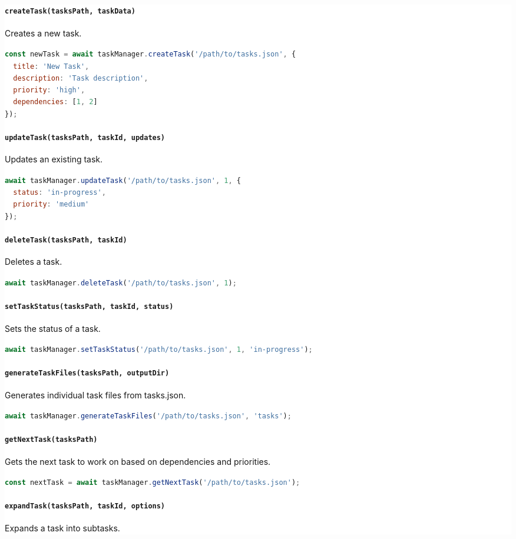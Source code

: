 #### `createTask(tasksPath, taskData)`

Creates a new task.

```javascript
const newTask = await taskManager.createTask('/path/to/tasks.json', {
  title: 'New Task',
  description: 'Task description',
  priority: 'high',
  dependencies: [1, 2]
});
```

#### `updateTask(tasksPath, taskId, updates)`

Updates an existing task.

```javascript
await taskManager.updateTask('/path/to/tasks.json', 1, {
  status: 'in-progress',
  priority: 'medium'
});
```

#### `deleteTask(tasksPath, taskId)`

Deletes a task.

```javascript
await taskManager.deleteTask('/path/to/tasks.json', 1);
```

#### `setTaskStatus(tasksPath, taskId, status)`

Sets the status of a task.

```javascript
await taskManager.setTaskStatus('/path/to/tasks.json', 1, 'in-progress');
```

#### `generateTaskFiles(tasksPath, outputDir)`

Generates individual task files from tasks.json.

```javascript
await taskManager.generateTaskFiles('/path/to/tasks.json', 'tasks');
```

#### `getNextTask(tasksPath)`

Gets the next task to work on based on dependencies and priorities.

```javascript
const nextTask = await taskManager.getNextTask('/path/to/tasks.json');
```

#### `expandTask(tasksPath, taskId, options)`

Expands a task into subtasks.

